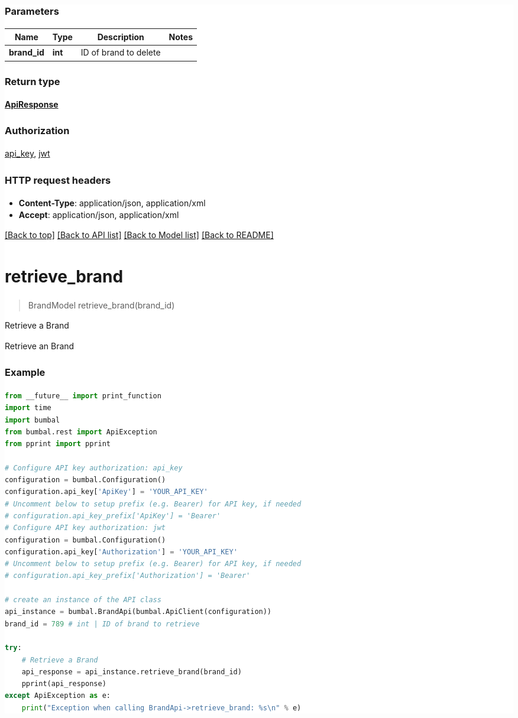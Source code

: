 ### Parameters

Name | Type | Description  | Notes
------------- | ------------- | ------------- | -------------
 **brand_id** | **int**| ID of brand to delete | 

### Return type

[**ApiResponse**](ApiResponse.md)

### Authorization

[api_key](../README.md#api_key), [jwt](../README.md#jwt)

### HTTP request headers

 - **Content-Type**: application/json, application/xml
 - **Accept**: application/json, application/xml

[[Back to top]](#) [[Back to API list]](../README.md#documentation-for-api-endpoints) [[Back to Model list]](../README.md#documentation-for-models) [[Back to README]](../README.md)

# **retrieve_brand**
> BrandModel retrieve_brand(brand_id)

Retrieve a Brand

Retrieve an Brand

### Example
```python
from __future__ import print_function
import time
import bumbal
from bumbal.rest import ApiException
from pprint import pprint

# Configure API key authorization: api_key
configuration = bumbal.Configuration()
configuration.api_key['ApiKey'] = 'YOUR_API_KEY'
# Uncomment below to setup prefix (e.g. Bearer) for API key, if needed
# configuration.api_key_prefix['ApiKey'] = 'Bearer'
# Configure API key authorization: jwt
configuration = bumbal.Configuration()
configuration.api_key['Authorization'] = 'YOUR_API_KEY'
# Uncomment below to setup prefix (e.g. Bearer) for API key, if needed
# configuration.api_key_prefix['Authorization'] = 'Bearer'

# create an instance of the API class
api_instance = bumbal.BrandApi(bumbal.ApiClient(configuration))
brand_id = 789 # int | ID of brand to retrieve

try:
    # Retrieve a Brand
    api_response = api_instance.retrieve_brand(brand_id)
    pprint(api_response)
except ApiException as e:
    print("Exception when calling BrandApi->retrieve_brand: %s\n" % e)
```
